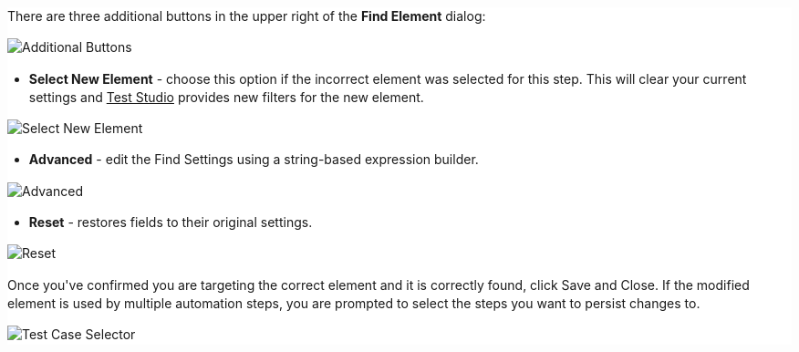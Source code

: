 There are three additional buttons in the upper right of the **Find Element** dialog:

![Additional Buttons][17]

- **Select New Element** - choose this option if the incorrect element was selected for this step. This will clear your current settings and <a href="http://www.telerik.com/teststudio" target="_blank">Test Studio</a> provides new filters for the new element. 

![Select New Element][18]

- **Advanced** - edit the Find Settings using a string-based expression builder. 

![Advanced][19]

- **Reset** - restores fields to their original settings. 

![Reset][20]

Once you've confirmed you are targeting the correct element and it is correctly found, click Save and Close. If the modified element is used by multiple automation steps, you are prompted to select the steps you want to persist changes to.

![Test Case Selector][21]

[1]: /img/features/elements-explorer/find-element/fig1.png
[2]: /img/features/elements-explorer/find-element/fig2.png
[3]: /img/features/elements-explorer/find-element/fig3.png
[4]: /img/features/elements-explorer/find-element/fig4.png
[5]: /img/features/elements-explorer/find-element/fig5.png
[6]: /img/features/elements-explorer/find-element/fig6.png
[7]: /img/features/elements-explorer/find-element/fig7.png
[8]: /img/features/elements-explorer/find-element/fig8.png
[9]: /img/features/elements-explorer/find-element/fig9.png
[10]: /img/features/elements-explorer/find-element/fig10.png
[11]: /img/features/elements-explorer/find-element/fig11.png
[12]: /img/features/elements-explorer/find-element/fig12.png
[13]: /img/features/elements-explorer/find-element/fig13.png
[14]: /img/features/elements-explorer/find-element/fig14.png
[15]: /img/features/elements-explorer/find-element/fig15.png
[16]: /img/features/elements-explorer/find-element/fig16.png
[17]: /img/features/elements-explorer/find-element/fig17.png
[18]: /img/features/elements-explorer/find-element/fig18.png
[19]: /img/features/elements-explorer/find-element/fig19.png
[20]: /img/features/elements-explorer/find-element/fig20.png
[21]: /img/features/elements-explorer/find-element/fig21.png
[101]: /img/features/elements-explorer/find-element/fig101.png
[102]: /img/features/elements-explorer/find-element/fig102.png
[103]: /img/features/elements-explorer/find-element/fig103.png
[104]: /img/features/elements-explorer/find-element/fig104.png
[105]: /img/features/elements-explorer/find-element/fig105.png
[106]: /img/features/elements-explorer/find-element/fig106.png
[107]: /img/features/elements-explorer/find-element/fig107.png
[108]: /img/features/elements-explorer/find-element/fig108.png
[109]: /img/features/elements-explorer/find-element/fig109.png
[110]: /img/features/elements-explorer/find-element/fig110.png
[111]: /img/features/elements-explorer/find-element/fig111.png
[112]: /img/features/elements-explorer/find-element/fig112.png
[113]: /img/features/elements-explorer/find-element/fig113.png
[114]: /img/features/elements-explorer/find-element/fig114.png
[115]: /img/features/elements-explorer/find-element/fig115.png
[116]: /img/features/elements-explorer/find-element/fig116.png
[117]: /img/features/elements-explorer/find-element/fig117.png
[118]: /img/features/elements-explorer/find-element/fig118.png
[119]: /img/features/elements-explorer/find-element/fig119.png
[120]: /img/features/elements-explorer/find-element/fig120.png